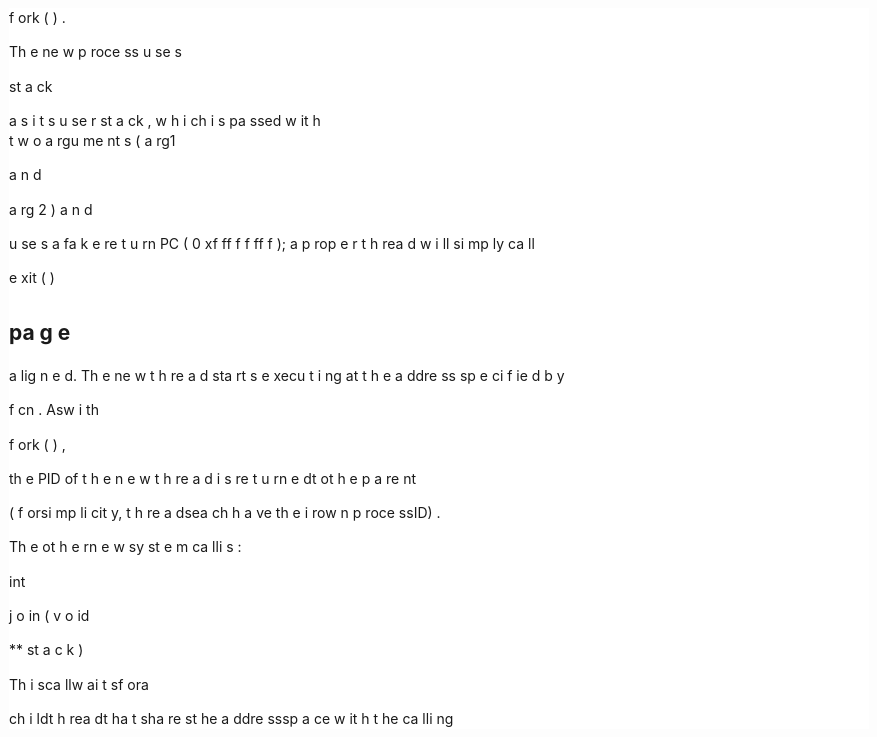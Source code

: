 f ork ( ) .
 
Th e  ne w  p roce ss u se s
 
st a ck
 
a s i t s u se r st a ck , 
w h i ch  i s pa ssed 
w it h  
t w o a rgu me nt s (
a rg1
 
a n d
 
a rg 2
)  a n d
 
u se s 
a  fa k e  re t u rn  PC 
(
0 xf ff f f ff f
);  a p rop e r t h rea d w i ll si mp ly  ca ll
 
e xit ( )
 
pa g e
-
a lig n e d.  Th e  ne w  t h re a d sta rt s 
e xecu t i ng  at  t h e a ddre ss sp e ci f ie d b y
 
f cn
.  Asw i th
 
f ork ( ) ,
 
th e  PID 
of  t h e n e w t h re a d i s 
re t u rn e dt ot h e p a re nt
 
( f orsi mp li cit y, t h re a dsea ch h a ve th e i row n p roce ssID) .
 
 
Th e ot h e rn e w sy st e m ca lli s
:
 
 
int
 
j o in
(
v o id
 
**
st a c k
)
 
 
 
Th i sca llw ai t sf ora
 
ch i ldt h rea dt ha t sha re st he a ddre sssp a ce w it h t he ca lli ng
 